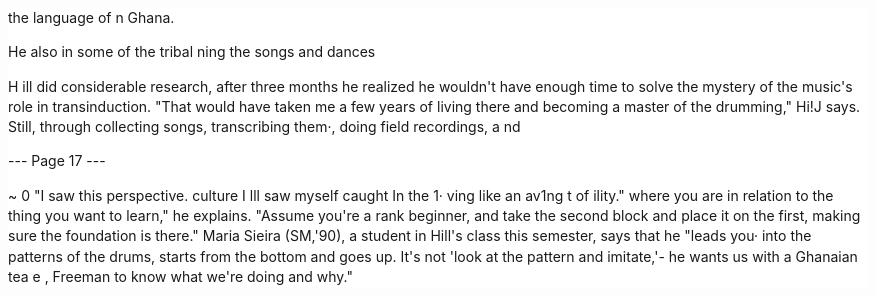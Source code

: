 the language of 
n 
Ghana. 


He also 
in some of the tribal 
ning the songs and dances 


H ill 
did considerable 
research, 
after 
three 
months he 
realized he wouldn't have enough time 
to solve the mystery of the music's role 
in transinduction. "That would have 
taken me a few years of living there 
and becoming a 
master of the 
drumming," Hi!J says. Still, through 
collecting songs, transcribing them·, 
doing 
field 
recordings, 
a nd 


--- Page 17 ---


~ 
0 "I saw this 
perspective. 
culture 
I 
lll 
saw 
myself caught In the 
1· ving like an 
av1ng 
t of 
ility." 
where you are in relation to the thing 
you want to learn," he explains. 
"Assume you're a rank beginner, and 
take the second block and place it on 
the first, making sure the foundation is 
there." Maria Sieira (SM,'90), 
a 
student in Hill's class this semester, 
says that he "leads you· into the patterns 
of the drums, starts from the bottom 
and goes up. It's not 'look at the 
pattern and imitate,'- he wants us 
with a Ghanaian tea e , Freeman 
to know what we're doing and why." 
